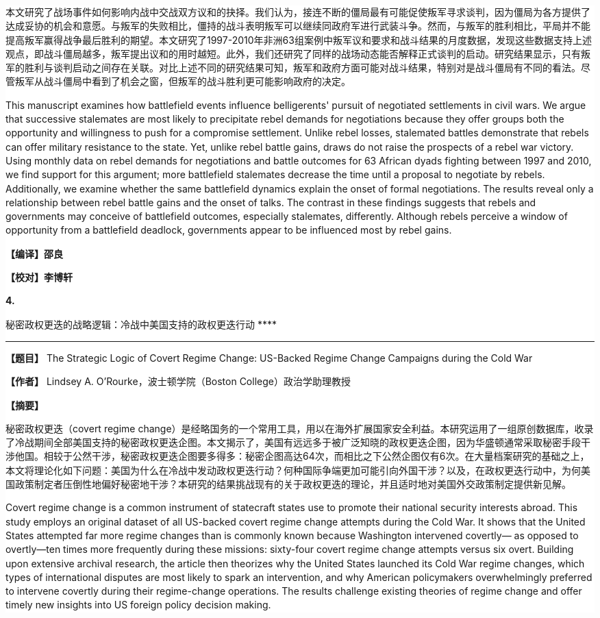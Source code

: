 本文研究了战场事件如何影响内战中交战双方议和的抉择。我们认为，接连不断的僵局最有可能促使叛军寻求谈判，因为僵局为各方提供了达成妥协的机会和意愿。与叛军的失败相比，僵持的战斗表明叛军可以继续同政府军进行武装斗争。然而，与叛军的胜利相比，平局并不能提高叛军赢得战争最后胜利的期望。本文研究了1997-2010年非洲63组案例中叛军议和要求和战斗结果的月度数据，发现这些数据支持上述观点，即战斗僵局越多，叛军提出议和的用时越短。此外，我们还研究了同样的战场动态能否解释正式谈判的启动。研究结果显示，只有叛军的胜利与谈判启动之间存在关联。对比上述不同的研究结果可知，叛军和政府方面可能对战斗结果，特别对是战斗僵局有不同的看法。尽管叛军从战斗僵局中看到了机会之窗，但叛军的战斗胜利更可能影响政府的决定。

This manuscript examines how battlefield events influence belligerents'
pursuit of negotiated settlements in civil wars. We argue that successive
stalemates are most likely to precipitate rebel demands for negotiations
because they offer groups both the opportunity and willingness to push for a
compromise settlement. Unlike rebel losses, stalemated battles demonstrate
that rebels can offer military resistance to the state. Yet, unlike rebel
battle gains, draws do not raise the prospects of a rebel war victory. Using
monthly data on rebel demands for negotiations and battle outcomes for 63
African dyads fighting between 1997 and 2010, we find support for this
argument; more battlefield stalemates decrease the time until a proposal to
negotiate by rebels. Additionally, we examine whether the same battlefield
dynamics explain the onset of formal negotiations. The results reveal only a
relationship between rebel battle gains and the onset of talks. The contrast
in these findings suggests that rebels and governments may conceive of
battlefield outcomes, especially stalemates, differently. Although rebels
perceive a window of opportunity from a battlefield deadlock, governments
appear to be influenced most by rebel gains.

  

 **【编译】邵良**

 **【校对】李博轩**

  

 **4.**

秘密政权更迭的战略逻辑：冷战中美国支持的政权更迭行动 ****

 ****

 **【题目】** The Strategic Logic of Covert Regime Change: US-Backed Regime Change
Campaigns during the Cold War

 **【作者】** Lindsey A. O’Rourke，波士顿学院（Boston College）政治学助理教授

 **【摘要】**

秘密政权更迭（covert regime
change）是经略国务的一个常用工具，用以在海外扩展国家安全利益。本研究运用了一组原创数据库，收录了冷战期间全部美国支持的秘密政权更迭企图。本文揭示了，美国有远远多于被广泛知晓的政权更迭企图，因为华盛顿通常采取秘密手段干涉他国。相较于公然干涉，秘密政权更迭企图要多得多：秘密企图高达64次，而相比之下公然企图仅有6次。在大量档案研究的基础之上，本文将理论化如下问题：美国为什么在冷战中发动政权更迭行动？何种国际争端更加可能引向外国干涉？以及，在政权更迭行动中，为何美国政策制定者压倒性地偏好秘密地干涉？本研究的结果挑战现有的关于政权更迭的理论，并且适时地对美国外交政策制定提供新见解。

  

Covert regime change is a common instrument of statecraft states use to
promote their national security interests abroad. This study employs an
original dataset of all US-backed covert regime change attempts during the
Cold War. It shows that the United States attempted far more regime changes
than is commonly known because Washington intervened covertly— as opposed to
overtly—ten times more frequently during these missions: sixty-four covert
regime change attempts versus six overt. Building upon extensive archival
research, the article then theorizes why the United States launched its Cold
War regime changes, which types of international disputes are most likely to
spark an intervention, and why American policymakers overwhelmingly preferred
to intervene covertly during their regime-change operations. The results
challenge existing theories of regime change and offer timely new insights
into US foreign policy decision making.
